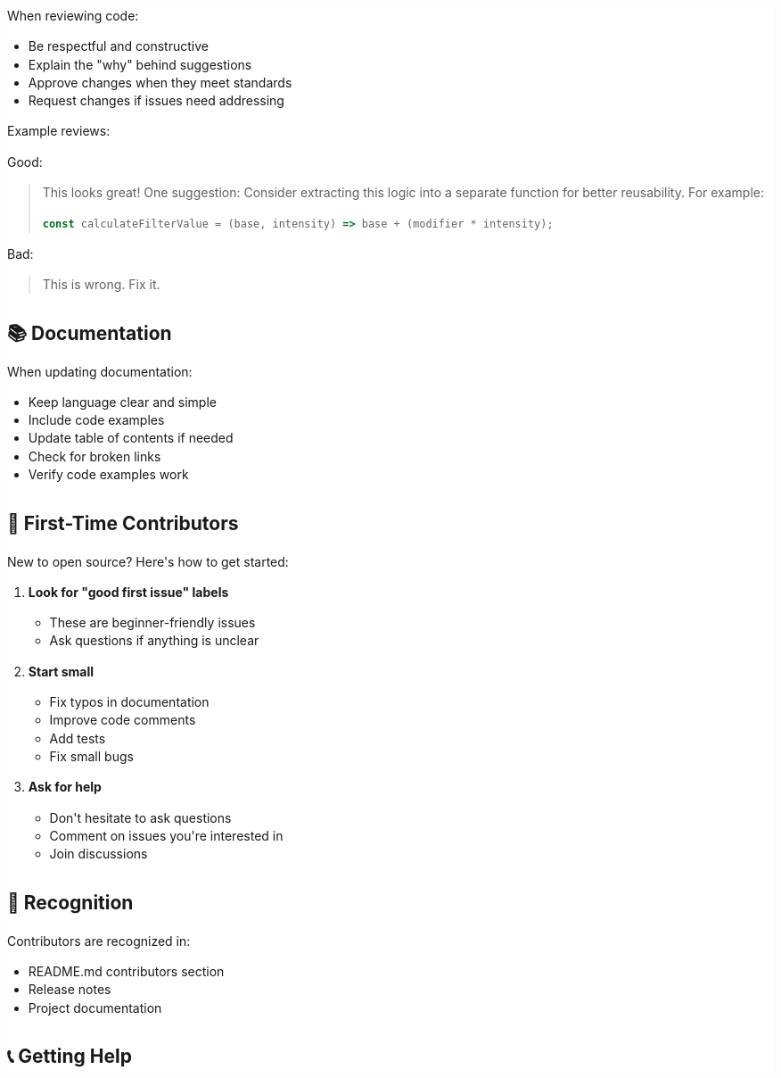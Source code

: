When reviewing code:
- Be respectful and constructive
- Explain the "why" behind suggestions
- Approve changes when they meet standards
- Request changes if issues need addressing

Example reviews:

Good:
> This looks great! One suggestion: Consider extracting this logic into a separate function for better reusability. For example:
> ```javascript
> const calculateFilterValue = (base, intensity) => base + (modifier * intensity);
> ```

Bad:
> This is wrong. Fix it.

## 📚 Documentation

When updating documentation:
- Keep language clear and simple
- Include code examples
- Update table of contents if needed
- Check for broken links
- Verify code examples work

## 🎯 First-Time Contributors

New to open source? Here's how to get started:

1. **Look for "good first issue" labels**
   - These are beginner-friendly issues
   - Ask questions if anything is unclear

2. **Start small**
   - Fix typos in documentation
   - Improve code comments
   - Add tests
   - Fix small bugs

3. **Ask for help**
   - Don't hesitate to ask questions
   - Comment on issues you're interested in
   - Join discussions

## 🏅 Recognition

Contributors are recognized in:
- README.md contributors section
- Release notes
- Project documentation

## 📞 Getting Help
